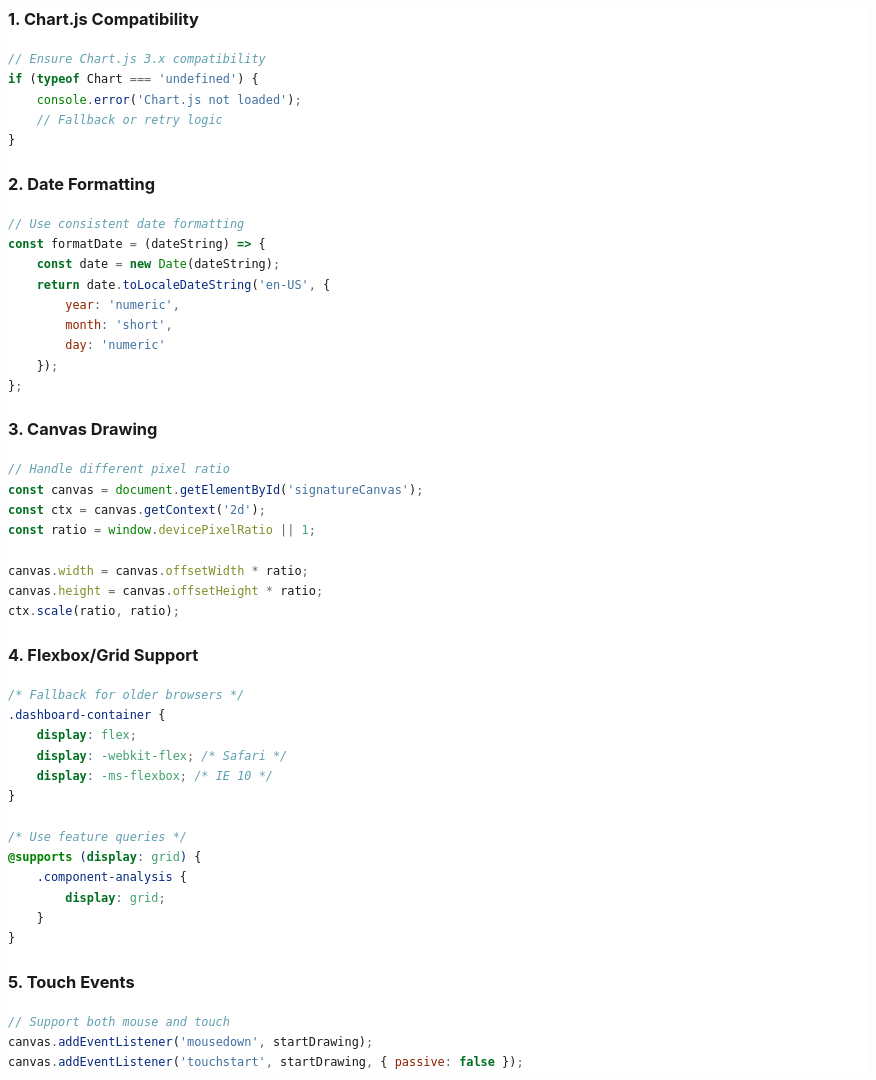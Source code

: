 ### 1. Chart.js Compatibility
```javascript
// Ensure Chart.js 3.x compatibility
if (typeof Chart === 'undefined') {
    console.error('Chart.js not loaded');
    // Fallback or retry logic
}
```

### 2. Date Formatting
```javascript
// Use consistent date formatting
const formatDate = (dateString) => {
    const date = new Date(dateString);
    return date.toLocaleDateString('en-US', {
        year: 'numeric',
        month: 'short',
        day: 'numeric'
    });
};
```

### 3. Canvas Drawing
```javascript
// Handle different pixel ratio
const canvas = document.getElementById('signatureCanvas');
const ctx = canvas.getContext('2d');
const ratio = window.devicePixelRatio || 1;

canvas.width = canvas.offsetWidth * ratio;
canvas.height = canvas.offsetHeight * ratio;
ctx.scale(ratio, ratio);
```

### 4. Flexbox/Grid Support
```css
/* Fallback for older browsers */
.dashboard-container {
    display: flex;
    display: -webkit-flex; /* Safari */
    display: -ms-flexbox; /* IE 10 */
}

/* Use feature queries */
@supports (display: grid) {
    .component-analysis {
        display: grid;
    }
}
```

### 5. Touch Events
```javascript
// Support both mouse and touch
canvas.addEventListener('mousedown', startDrawing);
canvas.addEventListener('touchstart', startDrawing, { passive: false });
```
